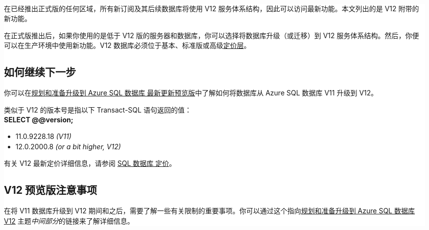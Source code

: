 
在已经推出正式版的任何区域，所有新订阅及其后续数据库将使用 V12 服务体系结构，因此可以访问最新功能。本文列出的是 V12 附带的新功能。


在正式版推出后，如果你使用的是低于 V12 版的服务器和数据库，你可以选择将数据库升级（或迁移）到 V12 服务体系结构。然后，你便可以在生产环境中使用新功能。V12 数据库必须位于基本、标准版或高级[定价层](/documentation/articles/sql-database-upgrade-new-service-tiers)。


## 如何继续下一步


你可以在[规划和准备升级到 Azure SQL 数据库 最新更新预览版](/documentation/articles/sql-database-preview-plan-prepare-upgrade)中了解如何将数据库从 Azure SQL 数据库 V11 升级到 V12。


类似于 V12 的版本号是指以下 Transact-SQL 语句返回的值：<br/> **SELECT @@version;**


- 11.0.9228.18 *(V11)*
- 12.0.2000.8 *(or a bit higher, V12)*


有关 V12 最新定价详细信息，请参阅 [SQL 数据库 定价](/home/features/sql-database/#price)。


## V12 预览版注意事项


在将 V11 数据库升级到 V12 期间和之后，需要了解一些有关限制的重要事项。你可以通过这个指向[规划和准备升级到 Azure SQL 数据库 V12](/documentation/articles/sql-database-preview-plan-prepare-upgrade#limitations) 主题*中间部分*的链接来了解详细信息。


[V12 general availability (GA) status per region]: #V12AzureSqlDbPreviewGaTable




